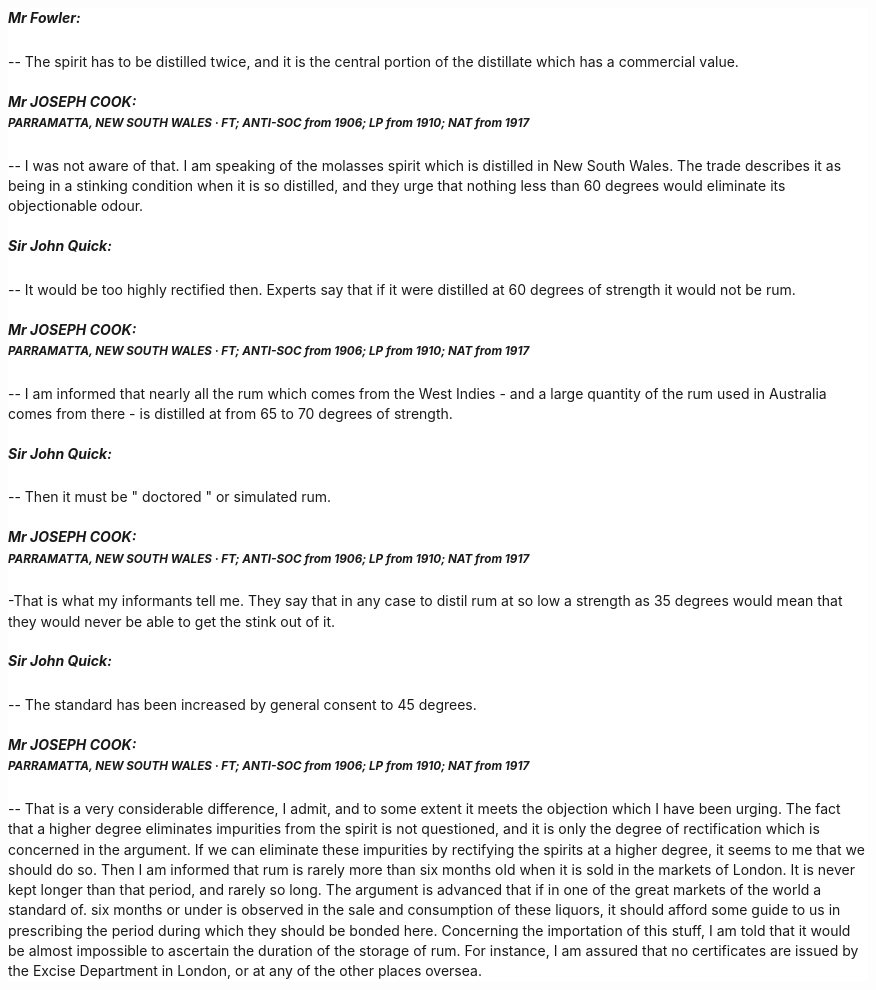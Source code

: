 ##### Mr Fowler:

--  The spirit has to be distilled twice, and it is the central portion of the distillate which has a commercial value. 

##### Mr JOSEPH COOK:<br><small class="text-muted">PARRAMATTA, NEW SOUTH WALES &middot; FT; ANTI-SOC from 1906; LP from 1910; NAT from 1917</small>

-- I was not aware of that. I am speaking of the molasses spirit which is distilled in New South Wales. The trade describes it as being in a stinking condition when it is so distilled, and they urge that nothing less than  60  degrees would eliminate its objectionable odour. 

##### Sir John Quick:

--  It would be too highly rectified then. Experts say that if it were distilled at  60  degrees of strength it would not be rum. 

##### Mr JOSEPH COOK:<br><small class="text-muted">PARRAMATTA, NEW SOUTH WALES &middot; FT; ANTI-SOC from 1906; LP from 1910; NAT from 1917</small>

-- I am informed that nearly all the rum which comes from the West Indies - and a large quantity of the rum used in Australia comes from there - is distilled at from  65  to  70  degrees of strength. 

##### Sir John Quick:

--  Then it must be " doctored " or simulated rum. 

##### Mr JOSEPH COOK:<br><small class="text-muted">PARRAMATTA, NEW SOUTH WALES &middot; FT; ANTI-SOC from 1906; LP from 1910; NAT from 1917</small>

-That is what my informants tell me. They say that in any case to distil rum at so low a strength as 35 degrees would mean that they would never be able to get the stink out of it. 

##### Sir John Quick:

--  The standard has been increased by general consent to 45 degrees. 

##### Mr JOSEPH COOK:<br><small class="text-muted">PARRAMATTA, NEW SOUTH WALES &middot; FT; ANTI-SOC from 1906; LP from 1910; NAT from 1917</small>

-- That is a very considerable difference, I admit, and to some extent it meets the objection which I have been urging. The fact that a higher degree eliminates impurities from the spirit is not questioned, and it is only the degree of rectification which is concerned in the argument. If we can eliminate these impurities by rectifying the spirits at a higher degree, it seems to me that we should do so. Then I am informed that rum is rarely more than six months old when it is sold in the markets of London. It is never kept longer than that period, and rarely so long. The argument is advanced that if in one of the great markets of the world a standard of. six months or under is observed in the sale and consumption of these liquors, it should afford some guide to us in prescribing the period during which they should be bonded here. Concerning the importation of this stuff, I am told that it would be almost impossible to ascertain the duration of the storage of rum. For instance, I am assured that no certificates are issued by the Excise Department in London, or at any of the other places oversea. 
